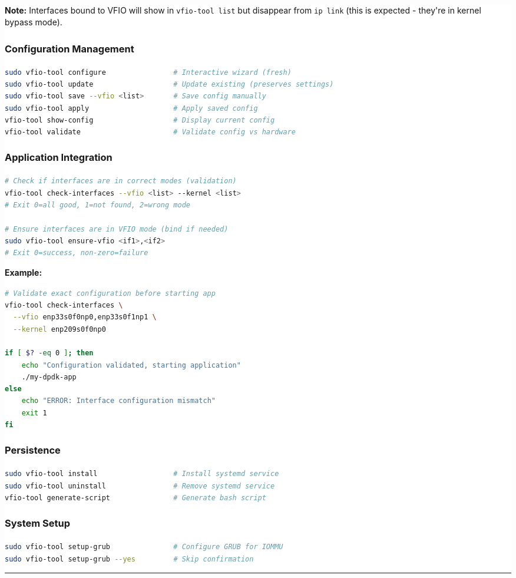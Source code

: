 **Note:** Interfaces bound to VFIO will show in `vfio-tool list` but disappear from `ip link` (this is expected - they're in kernel bypass mode).

### Configuration Management

```bash
sudo vfio-tool configure                # Interactive wizard (fresh)
sudo vfio-tool update                   # Update existing (preserves settings)
sudo vfio-tool save --vfio <list>       # Save config manually
sudo vfio-tool apply                    # Apply saved config
vfio-tool show-config                   # Display current config
vfio-tool validate                      # Validate config vs hardware
```

### Application Integration

```bash
# Check if interfaces are in correct modes (validation)
vfio-tool check-interfaces --vfio <list> --kernel <list>
# Exit 0=all good, 1=not found, 2=wrong mode

# Ensure interfaces are in VFIO mode (bind if needed)
sudo vfio-tool ensure-vfio <if1>,<if2>
# Exit 0=success, non-zero=failure
```

**Example:**
```bash
# Validate exact configuration before starting app
vfio-tool check-interfaces \
  --vfio enp33s0f0np0,enp33s0f1np1 \
  --kernel enp209s0f0np0

if [ $? -eq 0 ]; then
    echo "Configuration validated, starting application"
    ./my-dpdk-app
else
    echo "ERROR: Interface configuration mismatch"
    exit 1
fi
```

### Persistence

```bash
sudo vfio-tool install                  # Install systemd service
sudo vfio-tool uninstall                # Remove systemd service
vfio-tool generate-script               # Generate bash script
```

### System Setup

```bash
sudo vfio-tool setup-grub               # Configure GRUB for IOMMU
sudo vfio-tool setup-grub --yes         # Skip confirmation
```

---